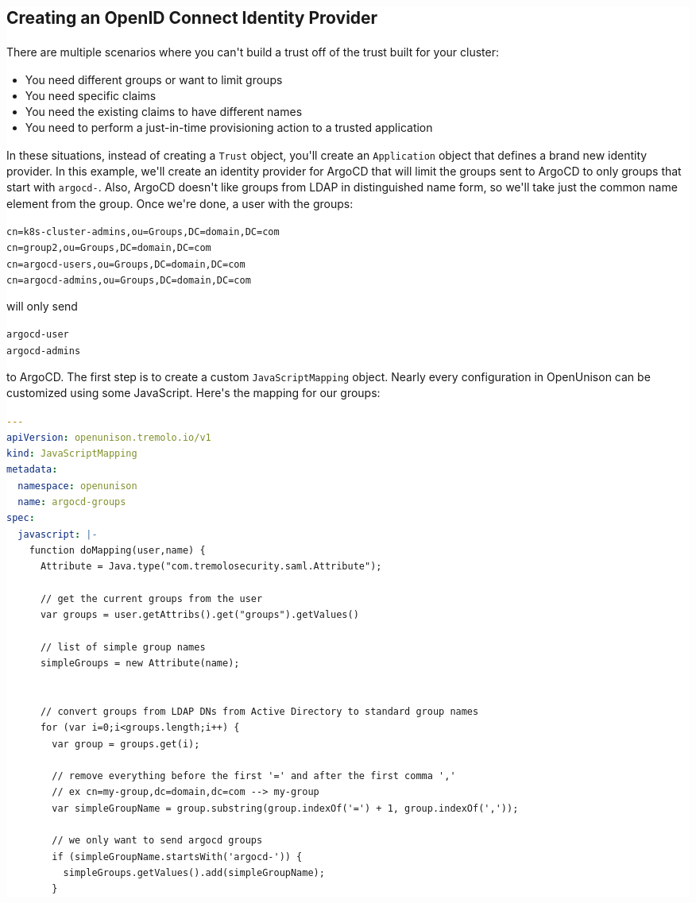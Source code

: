 ## Creating an OpenID Connect Identity Provider

<iframe width="560" height="315" src="https://www.youtube.com/embed/4Vjz7OL5SHI" title="YouTube video player" frameborder="0" allow="accelerometer; autoplay; clipboard-write; encrypted-media; gyroscope; picture-in-picture" allowfullscreen></iframe>

There are multiple scenarios where you can't build a trust off of the trust built for your cluster:

* You need different groups or want to limit groups
* You need specific claims
* You need the existing claims to have different names
* You need to perform a just-in-time provisioning action to a trusted application

In these situations, instead of creating a `Trust` object, you'll create an `Application` object that defines a brand new identity provider.  In this example, we'll create an identity provider for ArgoCD that will limit the groups sent to ArgoCD to only groups that start with `argocd-`.  Also, ArgoCD doesn't like groups from LDAP in distinguished name form, so we'll take just the common name element from the group.  Once we're done, a user with the groups:

```
cn=k8s-cluster-admins,ou=Groups,DC=domain,DC=com
cn=group2,ou=Groups,DC=domain,DC=com
cn=argocd-users,ou=Groups,DC=domain,DC=com
cn=argocd-admins,ou=Groups,DC=domain,DC=com
```

will only send

```
argocd-user
argocd-admins
```

to ArgoCD.  The first step is to create a custom `JavaScriptMapping` object.  Nearly every configuration in OpenUnison can be customized using some JavaScript.  Here's the mapping for our groups:

```yaml linenums="1"
---
apiVersion: openunison.tremolo.io/v1
kind: JavaScriptMapping
metadata:
  namespace: openunison
  name: argocd-groups
spec:
  javascript: |-
    function doMapping(user,name) {
      Attribute = Java.type("com.tremolosecurity.saml.Attribute");

      // get the current groups from the user
      var groups = user.getAttribs().get("groups").getValues()

      // list of simple group names
      simpleGroups = new Attribute(name);
      

      // convert groups from LDAP DNs from Active Directory to standard group names
      for (var i=0;i<groups.length;i++) {
        var group = groups.get(i);

        // remove everything before the first '=' and after the first comma ','
        // ex cn=my-group,dc=domain,dc=com --> my-group
        var simpleGroupName = group.substring(group.indexOf('=') + 1, group.indexOf(','));

        // we only want to send argocd groups
        if (simpleGroupName.startsWith('argocd-')) {
          simpleGroups.getValues().add(simpleGroupName);
        }
```